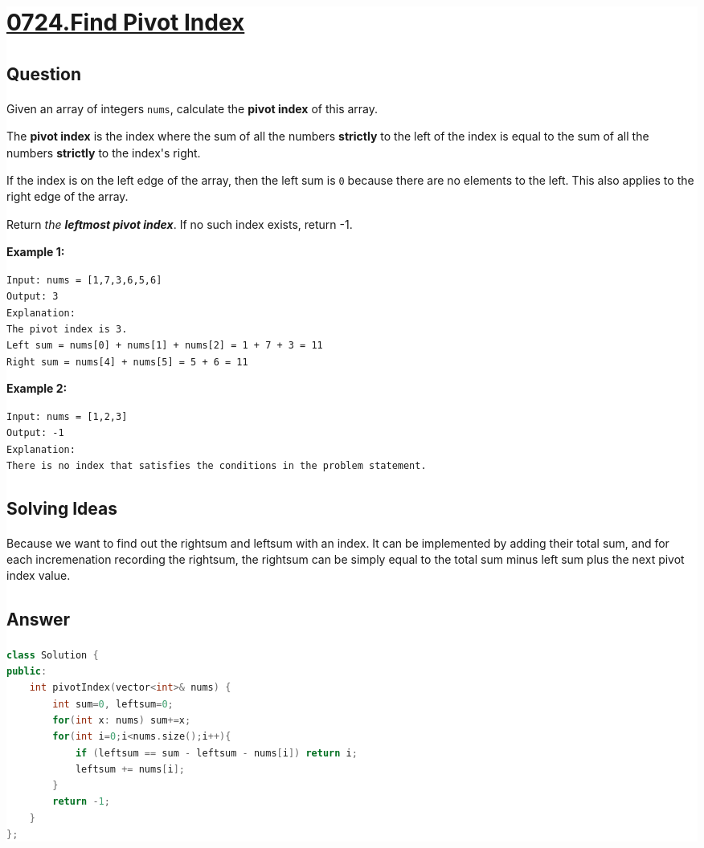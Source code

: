 

# [0724.Find Pivot Index](https://leetcode.com/problems/find-pivot-index/)

## Question

Given an array of integers `nums`, calculate the **pivot index** of this array.

The **pivot index** is the index where the sum of all the numbers **strictly** to the left of the index is equal to the sum of all the numbers **strictly** to the index's right.

If the index is on the left edge of the array, then the left sum is `0` because there are no elements to the left. This also applies to the right edge of the array.

Return *the **leftmost pivot index***. If no such index exists, return -1.

 

**Example 1:**

```
Input: nums = [1,7,3,6,5,6]
Output: 3
Explanation:
The pivot index is 3.
Left sum = nums[0] + nums[1] + nums[2] = 1 + 7 + 3 = 11
Right sum = nums[4] + nums[5] = 5 + 6 = 11
```

**Example 2:**

```
Input: nums = [1,2,3]
Output: -1
Explanation:
There is no index that satisfies the conditions in the problem statement.
```

## Solving Ideas

Because we want to find out the rightsum and leftsum with an index. It can be implemented by adding their total sum, and for each incremenation recording the rightsum, the rightsum can be simply equal to the total sum minus left sum plus the next pivot index value.

## Answer

```cpp
class Solution {
public:
    int pivotIndex(vector<int>& nums) {
        int sum=0, leftsum=0;
        for(int x: nums) sum+=x;
        for(int i=0;i<nums.size();i++){
            if (leftsum == sum - leftsum - nums[i]) return i;
            leftsum += nums[i];
        }
        return -1;
    }
};
```
